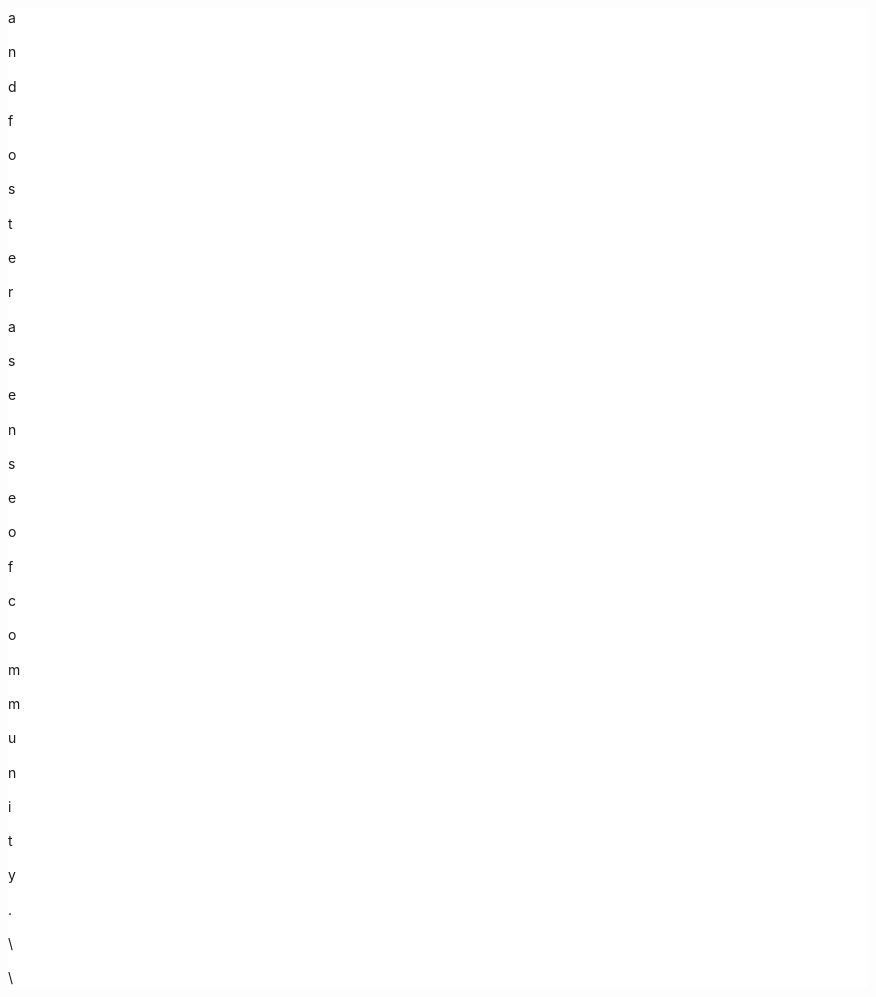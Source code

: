  

a

n

d

 

f

o

s

t

e

r

 

a

 

s

e

n

s

e

 

o

f

 

c

o

m

m

u

n

i

t

y

.

\

\
